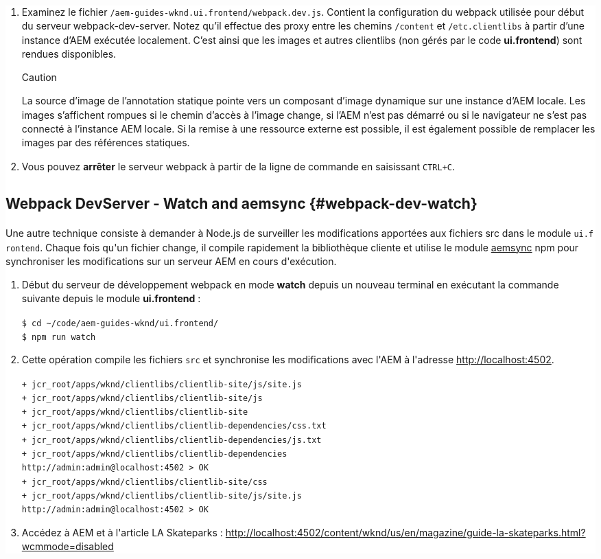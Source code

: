 1. Examinez le fichier `/aem-guides-wknd.ui.frontend/webpack.dev.js`. Contient la configuration du webpack utilisée pour début du serveur webpack-dev-server. Notez qu’il effectue des proxy entre les chemins `/content` et `/etc.clientlibs` à partir d’une instance d’AEM exécutée localement. C’est ainsi que les images et autres clientlibs (non gérés par le code **ui.frontend**) sont rendues disponibles.

   >[!CAUTION]
   >
   > La source d’image de l’annotation statique pointe vers un composant d’image dynamique sur une instance d’AEM locale. Les images s’affichent rompues si le chemin d’accès à l’image change, si l’AEM n’est pas démarré ou si le navigateur ne s’est pas connecté à l’instance AEM locale. Si la remise à une ressource externe est possible, il est également possible de remplacer les images par des références statiques.

1. Vous pouvez **arrêter** le serveur webpack à partir de la ligne de commande en saisissant `CTRL+C`.

## Webpack DevServer - Watch and aemsync {#webpack-dev-watch}

Une autre technique consiste à demander à Node.js de surveiller les modifications apportées aux fichiers src dans le module `ui.frontend`. Chaque fois qu&#39;un fichier change, il compile rapidement la bibliothèque cliente et utilise le module [aemsync](https://www.npmjs.com/package/aemsync) npm pour synchroniser les modifications sur un serveur AEM en cours d&#39;exécution.

1. Début du serveur de développement webpack en mode **watch** depuis un nouveau terminal en exécutant la commande suivante depuis le module **ui.frontend** :

   ```shell
   $ cd ~/code/aem-guides-wknd/ui.frontend/
   $ npm run watch
   ```

1. Cette opération compile les fichiers `src` et synchronise les modifications avec l&#39;AEM à l&#39;adresse [http://localhost:4502](http://localhost:4502).

   ```shell
   + jcr_root/apps/wknd/clientlibs/clientlib-site/js/site.js
   + jcr_root/apps/wknd/clientlibs/clientlib-site/js
   + jcr_root/apps/wknd/clientlibs/clientlib-site
   + jcr_root/apps/wknd/clientlibs/clientlib-dependencies/css.txt
   + jcr_root/apps/wknd/clientlibs/clientlib-dependencies/js.txt
   + jcr_root/apps/wknd/clientlibs/clientlib-dependencies
   http://admin:admin@localhost:4502 > OK
   + jcr_root/apps/wknd/clientlibs/clientlib-site/css
   + jcr_root/apps/wknd/clientlibs/clientlib-site/js/site.js
   http://admin:admin@localhost:4502 > OK
   ```

1. Accédez à AEM et à l&#39;article LA Skateparks : [http://localhost:4502/content/wknd/us/en/magazine/guide-la-skateparks.html?wcmmode=disabled](http://localhost:4502/content/wknd/us/en/magazine/guide-la-skateparks.html?wcmmode=disabled)
